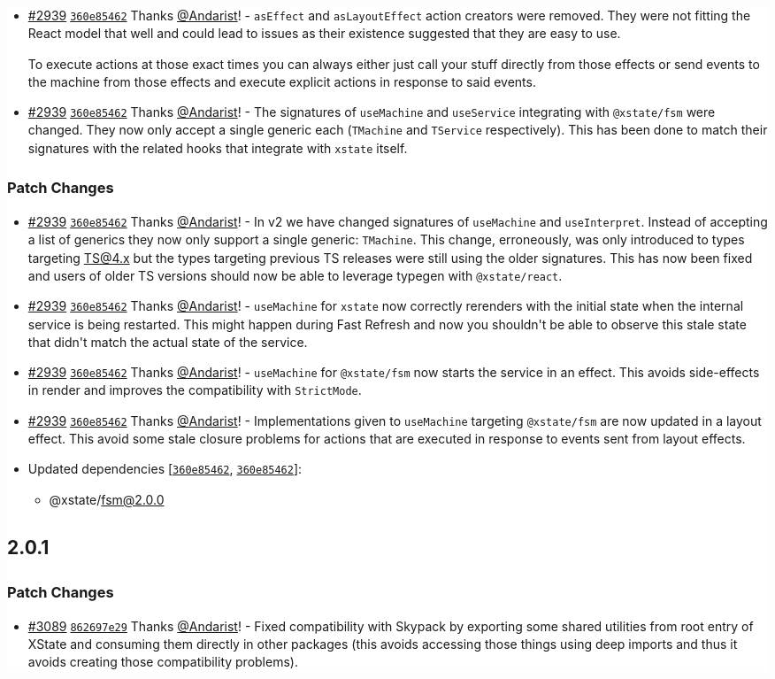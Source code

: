 * [#2939](https://github.com/statelyai/xstate/pull/2939) [`360e85462`](https://github.com/statelyai/xstate/commit/360e8546298c4a06b6d51d8f12c0563672dd7acf) Thanks [@Andarist](https://github.com/Andarist)! - `asEffect` and `asLayoutEffect` action creators were removed. They were not fitting the React model that well and could lead to issues as their existence suggested that they are easy to use.

  To execute actions at those exact times you can always either just call your stuff directly from those effects or send events to the machine from those effects and execute explicit actions in response to said events.

- [#2939](https://github.com/statelyai/xstate/pull/2939) [`360e85462`](https://github.com/statelyai/xstate/commit/360e8546298c4a06b6d51d8f12c0563672dd7acf) Thanks [@Andarist](https://github.com/Andarist)! - The signatures of `useMachine` and `useService` integrating with `@xstate/fsm` were changed. They now only accept a single generic each (`TMachine` and `TService` respectively). This has been done to match their signatures with the related hooks that integrate with `xstate` itself.

### Patch Changes

- [#2939](https://github.com/statelyai/xstate/pull/2939) [`360e85462`](https://github.com/statelyai/xstate/commit/360e8546298c4a06b6d51d8f12c0563672dd7acf) Thanks [@Andarist](https://github.com/Andarist)! - In v2 we have changed signatures of `useMachine` and `useInterpret`. Instead of accepting a list of generics they now only support a single generic: `TMachine`. This change, erroneously, was only introduced to types targeting TS@4.x but the types targeting previous TS releases were still using the older signatures. This has now been fixed and users of older TS versions should now be able to leverage typegen with `@xstate/react`.

* [#2939](https://github.com/statelyai/xstate/pull/2939) [`360e85462`](https://github.com/statelyai/xstate/commit/360e8546298c4a06b6d51d8f12c0563672dd7acf) Thanks [@Andarist](https://github.com/Andarist)! - `useMachine` for `xstate` now correctly rerenders with the initial state when the internal service is being restarted. This might happen during Fast Refresh and now you shouldn't be able to observe this stale state that didn't match the actual state of the service.

- [#2939](https://github.com/statelyai/xstate/pull/2939) [`360e85462`](https://github.com/statelyai/xstate/commit/360e8546298c4a06b6d51d8f12c0563672dd7acf) Thanks [@Andarist](https://github.com/Andarist)! - `useMachine` for `@xstate/fsm` now starts the service in an effect. This avoids side-effects in render and improves the compatibility with `StrictMode`.

* [#2939](https://github.com/statelyai/xstate/pull/2939) [`360e85462`](https://github.com/statelyai/xstate/commit/360e8546298c4a06b6d51d8f12c0563672dd7acf) Thanks [@Andarist](https://github.com/Andarist)! - Implementations given to `useMachine` targeting `@xstate/fsm` are now updated in a layout effect. This avoid some stale closure problems for actions that are executed in response to events sent from layout effects.

* Updated dependencies [[`360e85462`](https://github.com/statelyai/xstate/commit/360e8546298c4a06b6d51d8f12c0563672dd7acf), [`360e85462`](https://github.com/statelyai/xstate/commit/360e8546298c4a06b6d51d8f12c0563672dd7acf)]:
  - @xstate/fsm@2.0.0

## 2.0.1

### Patch Changes

- [#3089](https://github.com/statelyai/xstate/pull/3089) [`862697e29`](https://github.com/statelyai/xstate/commit/862697e2990934d46050580d7e09c749d09d8426) Thanks [@Andarist](https://github.com/Andarist)! - Fixed compatibility with Skypack by exporting some shared utilities from root entry of XState and consuming them directly in other packages (this avoids accessing those things using deep imports and thus it avoids creating those compatibility problems).
